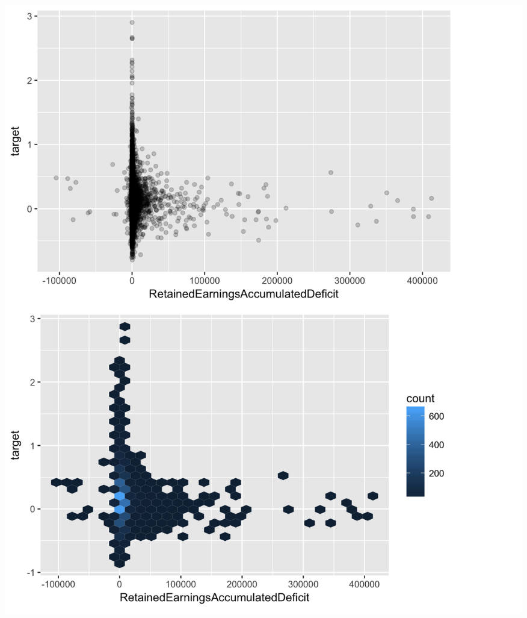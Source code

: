 <img src="spot-check__stocks_all_perc_change_files/figure-markdown_github/graphs-210.png" width="750px" /><img src="spot-check__stocks_all_perc_change_files/figure-markdown_github/graphs-211.png" width="750px" />